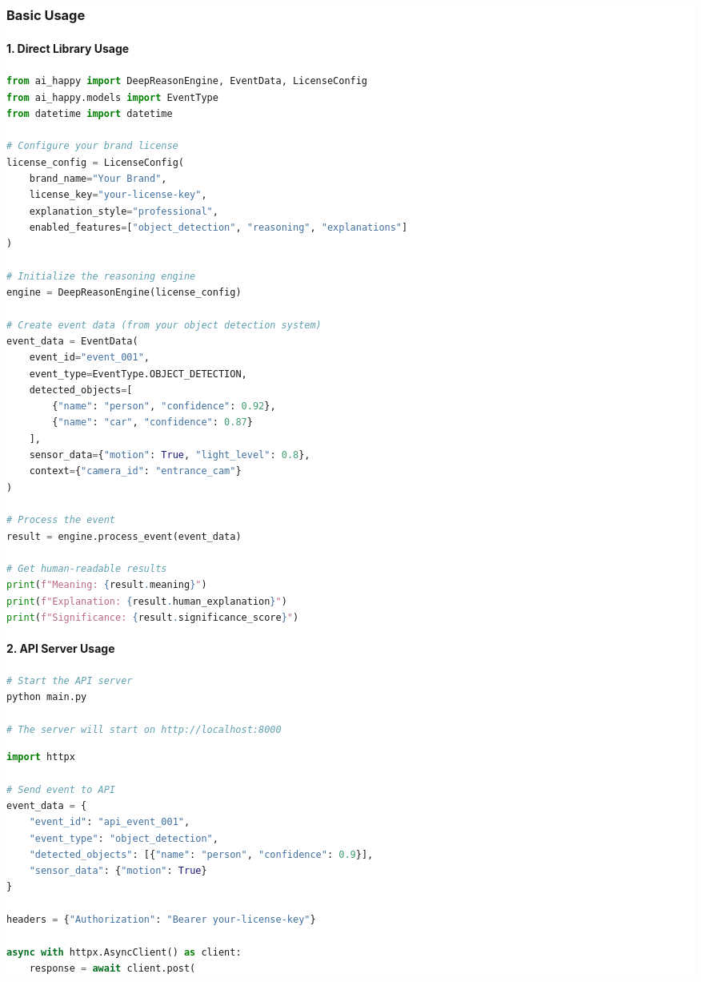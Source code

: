 ### Basic Usage

#### 1. Direct Library Usage

```python
from ai_happy import DeepReasonEngine, EventData, LicenseConfig
from ai_happy.models import EventType
from datetime import datetime

# Configure your brand license
license_config = LicenseConfig(
    brand_name="Your Brand",
    license_key="your-license-key",
    explanation_style="professional",
    enabled_features=["object_detection", "reasoning", "explanations"]
)

# Initialize the reasoning engine
engine = DeepReasonEngine(license_config)

# Create event data (from your object detection system)
event_data = EventData(
    event_id="event_001",
    event_type=EventType.OBJECT_DETECTION,
    detected_objects=[
        {"name": "person", "confidence": 0.92},
        {"name": "car", "confidence": 0.87}
    ],
    sensor_data={"motion": True, "light_level": 0.8},
    context={"camera_id": "entrance_cam"}
)

# Process the event
result = engine.process_event(event_data)

# Get human-readable results
print(f"Meaning: {result.meaning}")
print(f"Explanation: {result.human_explanation}")
print(f"Significance: {result.significance_score}")
```

#### 2. API Server Usage

```bash
# Start the API server
python main.py

# The server will start on http://localhost:8000
```

```python
import httpx

# Send event to API
event_data = {
    "event_id": "api_event_001",
    "event_type": "object_detection",
    "detected_objects": [{"name": "person", "confidence": 0.9}],
    "sensor_data": {"motion": True}
}

headers = {"Authorization": "Bearer your-license-key"}

async with httpx.AsyncClient() as client:
    response = await client.post(
```
